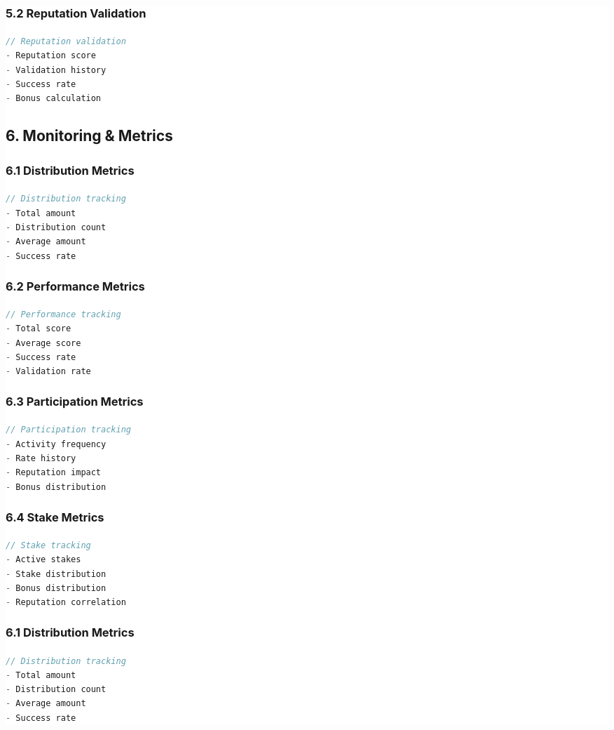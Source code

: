 ### 5.2 Reputation Validation
```java
// Reputation validation
- Reputation score
- Validation history
- Success rate
- Bonus calculation
```

## 6. Monitoring & Metrics

### 6.1 Distribution Metrics
```java
// Distribution tracking
- Total amount
- Distribution count
- Average amount
- Success rate
```

### 6.2 Performance Metrics
```java
// Performance tracking
- Total score
- Average score
- Success rate
- Validation rate
```

### 6.3 Participation Metrics
```java
// Participation tracking
- Activity frequency
- Rate history
- Reputation impact
- Bonus distribution
```

### 6.4 Stake Metrics
```java
// Stake tracking
- Active stakes
- Stake distribution
- Bonus distribution
- Reputation correlation
```

### 6.1 Distribution Metrics
```java
// Distribution tracking
- Total amount
- Distribution count
- Average amount
- Success rate
```
